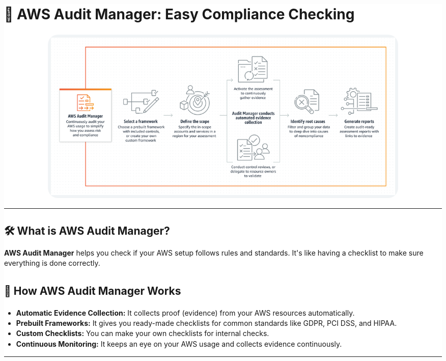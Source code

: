 # 🧾 AWS Audit Manager: Easy Compliance Checking

<div align="center">
  <img src="images/aws-audit-manager-overview.png" style="border-radius: 20px; width: 80%;" alt="AWS Audit Manager Overview" />
</div>

---

## 🛠️ What is AWS Audit Manager?

**AWS Audit Manager** helps you check if your AWS setup follows rules and standards. It's like having a checklist to make sure everything is done correctly.

## 🚨 How AWS Audit Manager Works

- **Automatic Evidence Collection:** It collects proof (evidence) from your AWS resources automatically.
- **Prebuilt Frameworks:** It gives you ready-made checklists for common standards like GDPR, PCI DSS, and HIPAA.
- **Custom Checklists:** You can make your own checklists for internal checks.
- **Continuous Monitoring:** It keeps an eye on your AWS usage and collects evidence continuously.

---

<div align="center">